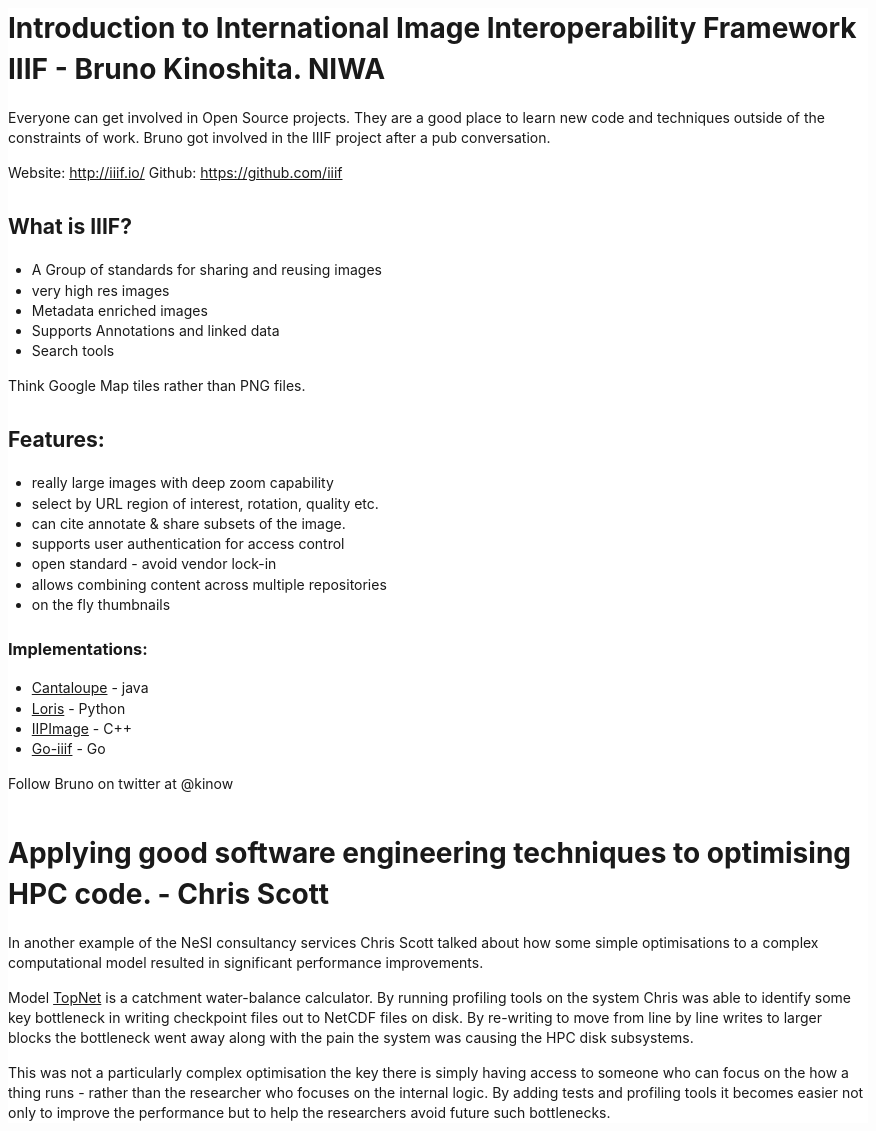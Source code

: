 # Introduction to International Image Interoperability Framework IIIF - Bruno  Kinoshita. NIWA
Everyone can get involved in Open Source projects. They are a good place to learn new code and techniques outside of the constraints of work. Bruno got involved in the IIIF project after a pub conversation.

Website: http://iiif.io/
Github: https://github.com/iiif

## What is IIIF?
* A Group of standards for sharing and reusing images
* very high res images
* Metadata enriched images
* Supports Annotations and linked data
* Search tools

Think Google Map tiles rather than PNG files.

## Features:
* really large images with deep zoom capability
* select by URL region of interest, rotation, quality etc.
* can cite annotate & share subsets of the image.
* supports user authentication for access control
* open standard - avoid vendor lock-in
* allows combining content across multiple repositories
* on the fly thumbnails

### Implementations:
* [Cantaloupe](https://medusa-project.github.io/cantaloupe/) - java
* [Loris](https://github.com/loris-imageserver/loris) - Python
* [IIPImage](http://iipimage.sourceforge.net/) - C++
* [Go-iiif](https://thisisaaronland.github.io/go-iiif/) - Go

Follow Bruno on twitter at @kinow


# Applying good software engineering techniques to optimising HPC code. - Chris Scott
In another example of the NeSI consultancy services Chris Scott talked about how some simple optimisations to a complex computational model resulted in significant performance improvements.

Model [TopNet](http://tools.envirolink.govt.nz/dsss/topnet-/) is a catchment water-balance calculator. By running profiling tools on the system Chris was able to identify some key bottleneck in writing checkpoint files out to NetCDF files on disk. By re-writing to move from line by line writes to larger blocks the bottleneck went away along with the pain the system was causing the HPC disk subsystems.

This was not a particularly complex optimisation the key there is simply having access to someone who can focus on the how a thing runs - rather than the researcher who focuses on the internal logic. By adding tests and profiling tools it becomes easier not only to improve the performance but to help the researchers avoid future such bottlenecks.
